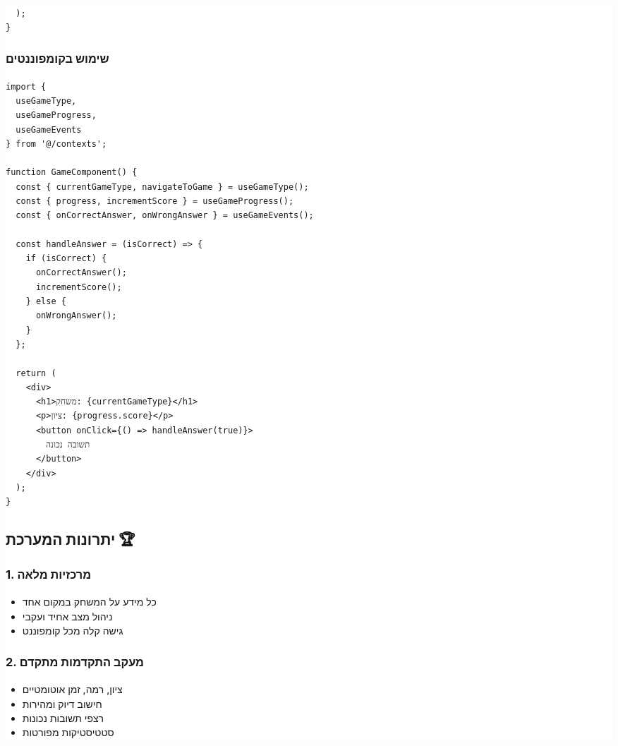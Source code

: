```tsx
  );
}
```

### שימוש בקומפוננטים
```tsx
import { 
  useGameType, 
  useGameProgress, 
  useGameEvents 
} from '@/contexts';

function GameComponent() {
  const { currentGameType, navigateToGame } = useGameType();
  const { progress, incrementScore } = useGameProgress();
  const { onCorrectAnswer, onWrongAnswer } = useGameEvents();

  const handleAnswer = (isCorrect) => {
    if (isCorrect) {
      onCorrectAnswer();
      incrementScore();
    } else {
      onWrongAnswer();
    }
  };

  return (
    <div>
      <h1>משחק: {currentGameType}</h1>
      <p>ציון: {progress.score}</p>
      <button onClick={() => handleAnswer(true)}>
        תשובה נכונה
      </button>
    </div>
  );
}
```

## יתרונות המערכת 🏆

### 1. **מרכזיות מלאה**
- כל מידע על המשחק במקום אחד
- ניהול מצב אחיד ועקבי
- גישה קלה מכל קומפוננט

### 2. **מעקב התקדמות מתקדם**
- ציון, רמה, זמן אוטומטיים
- חישוב דיוק ומהירות
- רצפי תשובות נכונות
- סטטיסטיקות מפורטות

